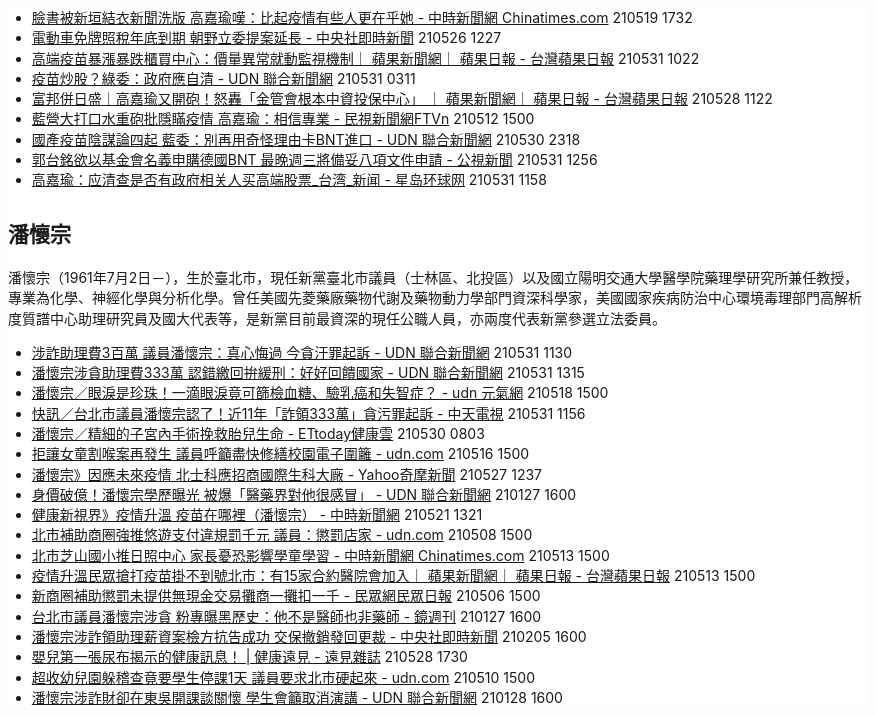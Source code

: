 - [臉書被新垣結衣新聞洗版 高嘉瑜嘆：比起疫情有些人更在乎她 - 中時新聞網 Chinatimes.com](https://www.chinatimes.com/realtimenews/20210519005124-260407 "臉書被新垣結衣新聞洗版 高嘉瑜嘆：比起疫情有些人更在乎她 - 中時新聞網 Chinatimes.com") 210519 1732
- [電動車免牌照稅年底到期 朝野立委提案延長 - 中央社即時新聞](https://www.cna.com.tw/news/aipl/202105260099.aspx "電動車免牌照稅年底到期 朝野立委提案延長 - 中央社即時新聞") 210526 1227
- [高端疫苗暴漲暴跌櫃買中心：價量異常就動監視機制｜ 蘋果新聞網｜ 蘋果日報 - 台灣蘋果日報](https://tw.appledaily.com/property/20210531/DJ5Q4R5P4JDMPDXI7PDVVXOXVI/ "高端疫苗暴漲暴跌櫃買中心：價量異常就動監視機制｜ 蘋果新聞網｜ 蘋果日報 - 台灣蘋果日報") 210531 1022
- [疫苗炒股？綠委：政府應自清 - UDN 聯合新聞網](https://udn.com/news/story/122190/5497017?from=udn-catebreaknews_ch2 "疫苗炒股？綠委：政府應自清 - UDN 聯合新聞網") 210531 0311
- [富邦併日盛｜高嘉瑜又開砲！怒轟「金管會根本中資投保中心」 ｜ 蘋果新聞網｜ 蘋果日報 - 台灣蘋果日報](https://tw.appledaily.com/property/20210528/UPMUW336DZBPLJLWYAFBFCJZYU/ "富邦併日盛｜高嘉瑜又開砲！怒轟「金管會根本中資投保中心」 ｜ 蘋果新聞網｜ 蘋果日報 - 台灣蘋果日報") 210528 1122
- [藍營大打口水重砲批隱瞞疫情 高嘉瑜：相信專業 - 民視新聞網FTVn](https://www.ftvnews.com.tw/news/detail/2021512P03M1 "藍營大打口水重砲批隱瞞疫情 高嘉瑜：相信專業 - 民視新聞網FTVn") 210512 1500
- [國產疫苗陰謀論四起 藍委：別再用奇怪理由卡BNT進口 - UDN 聯合新聞網](https://udn.com/news/story/122190/5496855 "國產疫苗陰謀論四起 藍委：別再用奇怪理由卡BNT進口 - UDN 聯合新聞網") 210530 2318
- [郭台銘欲以基金會名義申購德國BNT 最晚週三將備妥八項文件申請 - 公視新聞](https://news.pts.org.tw/article/528572 "郭台銘欲以基金會名義申購德國BNT 最晚週三將備妥八項文件申請 - 公視新聞") 210531 1256
- [高嘉瑜：应清查是否有政府相关人买高端股票_台湾_新闻 - 星岛环球网](http://news.stnn.cc/hk_taiwan/2021/0531/863079.shtml "高嘉瑜：应清查是否有政府相关人买高端股票_台湾_新闻 - 星岛环球网") 210531 1158

## 潘懷宗

潘懷宗（1961年7月2日－），生於臺北市，現任新黨臺北市議員（士林區、北投區）以及國立陽明交通大學醫學院藥理學研究所兼任教授，專業為化學、神經化學與分析化學。曾任美國先菱藥廠藥物代謝及藥物動力學部門資深科學家，美國國家疾病防治中心環境毒理部門高解析度質譜中心助理研究員及國大代表等，是新黨目前最資深的現任公職人員，亦兩度代表新黨參選立法委員。
- [涉詐助理費3百萬 議員潘懷宗：真心悔過 今貪汙罪起訴 - UDN 聯合新聞網](https://udn.com/news/story/7321/5497530 "涉詐助理費3百萬 議員潘懷宗：真心悔過 今貪汙罪起訴 - UDN 聯合新聞網") 210531 1130
- [潘懷宗涉貪助理費333萬 認錯繳回拚緩刑：好好回饋國家 - UDN 聯合新聞網](https://udn.com/news/story/7321/5497922?from=udn-ch1_breaknews-1-0-news "潘懷宗涉貪助理費333萬 認錯繳回拚緩刑：好好回饋國家 - UDN 聯合新聞網") 210531 1315
- [潘懷宗／眼淚是珍珠！一滴眼淚竟可篩檢血糖、驗乳癌和失智症？ - udn 元氣網](https://health.udn.com/health/story/7426/5452665 "潘懷宗／眼淚是珍珠！一滴眼淚竟可篩檢血糖、驗乳癌和失智症？ - udn 元氣網") 210518 1500
- [快訊／台北市議員潘懷宗認了！近11年「詐領333萬」貪污罪起訴 - 中天電視](https://gotv.ctitv.com.tw/2021/05/1785979.htm "快訊／台北市議員潘懷宗認了！近11年「詐領333萬」貪污罪起訴 - 中天電視") 210531 1156
- [潘懷宗／精細的子宮內手術挽救胎兒生命 - ETtoday健康雲](https://health.ettoday.net/news/1994356 "潘懷宗／精細的子宮內手術挽救胎兒生命 - ETtoday健康雲") 210530 0803
- [拒讓女童割喉案再發生 議員呼籲盡快修繕校園電子圍籬 - udn.com](https://udn.com/news/story/7323/5462205 "拒讓女童割喉案再發生 議員呼籲盡快修繕校園電子圍籬 - udn.com") 210516 1500
- [潘懷宗》因應未來疫情 北士科應招商國際生科大廠 - Yahoo奇摩新聞](https://tw.news.yahoo.com/%E6%BD%98%E6%87%B7%E5%AE%97-%E5%9B%A0%E6%87%89%E6%9C%AA%E4%BE%86%E7%96%AB%E6%83%85-%E5%8C%97%E5%A3%AB%E7%A7%91%E6%87%89%E6%8B%9B%E5%95%86%E5%9C%8B%E9%9A%9B%E7%94%9F%E7%A7%91%E5%A4%A7%E5%BB%A0-043700378.html "潘懷宗》因應未來疫情 北士科應招商國際生科大廠 - Yahoo奇摩新聞") 210527 1237
- [身價破億！潘懷宗學歷曝光 被爆「醫藥界對他很感冒」 - UDN 聯合新聞網](https://udn.com/news/story/7321/5210190 "身價破億！潘懷宗學歷曝光 被爆「醫藥界對他很感冒」 - UDN 聯合新聞網") 210127 1600
- [健康新視界》疫情升溫 疫苗在哪裡（潘懷宗） - 中時新聞網](https://www.chinatimes.com/opinion/20210521002982-262110 "健康新視界》疫情升溫 疫苗在哪裡（潘懷宗） - 中時新聞網") 210521 1321
- [北市補助商圈強推悠遊支付違規罰千元 議員：懲罰店家 - udn.com](https://udn.com/news/story/7323/5443565 "北市補助商圈強推悠遊支付違規罰千元 議員：懲罰店家 - udn.com") 210508 1500
- [北市芝山國小推日照中心 家長憂恐影響學童學習 - 中時新聞網 Chinatimes.com](https://www.chinatimes.com/realtimenews/20210513003725-260421 "北市芝山國小推日照中心 家長憂恐影響學童學習 - 中時新聞網 Chinatimes.com") 210513 1500
- [疫情升溫民眾搶打疫苗掛不到號北市：有15家合約醫院會加入｜ 蘋果新聞網｜ 蘋果日報 - 台灣蘋果日報](https://tw.appledaily.com/life/20210513/ZTKQ7SYGCFEE7GD5UQKY2S34KQ/ "疫情升溫民眾搶打疫苗掛不到號北市：有15家合約醫院會加入｜ 蘋果新聞網｜ 蘋果日報 - 台灣蘋果日報") 210513 1500
- [新商圈補助懲罰未提供無現金交易攤商一攤扣一千 - 民眾網民眾日報](http://www.mypeople.tw/index.php?r=site/article&id=1638352 "新商圈補助懲罰未提供無現金交易攤商一攤扣一千 - 民眾網民眾日報") 210506 1500
- [台北市議員潘懷宗涉貪 粉專曝黑歷史：他不是醫師也非藥師 - 鏡週刊](https://www.mirrormedia.mg/story/20210128soc004/ "台北市議員潘懷宗涉貪 粉專曝黑歷史：他不是醫師也非藥師 - 鏡週刊") 210127 1600
- [潘懷宗涉詐領助理薪資案檢方抗告成功 交保撤銷發回更裁 - 中央社即時新聞](https://www.cna.com.tw/news/firstnews/202102050275.aspx "潘懷宗涉詐領助理薪資案檢方抗告成功 交保撤銷發回更裁 - 中央社即時新聞") 210205 1600
- [嬰兒第一張尿布揭示的健康訊息！ | 健康遠見 - 遠見雜誌](https://health.gvm.com.tw/article/79604 "嬰兒第一張尿布揭示的健康訊息！ | 健康遠見 - 遠見雜誌") 210528 1730
- [超收幼兒園躲稽查竟要學生停課1天 議員要求北市硬起來 - udn.com](https://udn.com/news/story/7323/5447269 "超收幼兒園躲稽查竟要學生停課1天 議員要求北市硬起來 - udn.com") 210510 1500
- [潘懷宗涉詐財卻在東吳開課談關懷 學生會籲取消演講 - UDN 聯合新聞網](https://udn.com/news/story/6928/5213832 "潘懷宗涉詐財卻在東吳開課談關懷 學生會籲取消演講 - UDN 聯合新聞網") 210128 1600